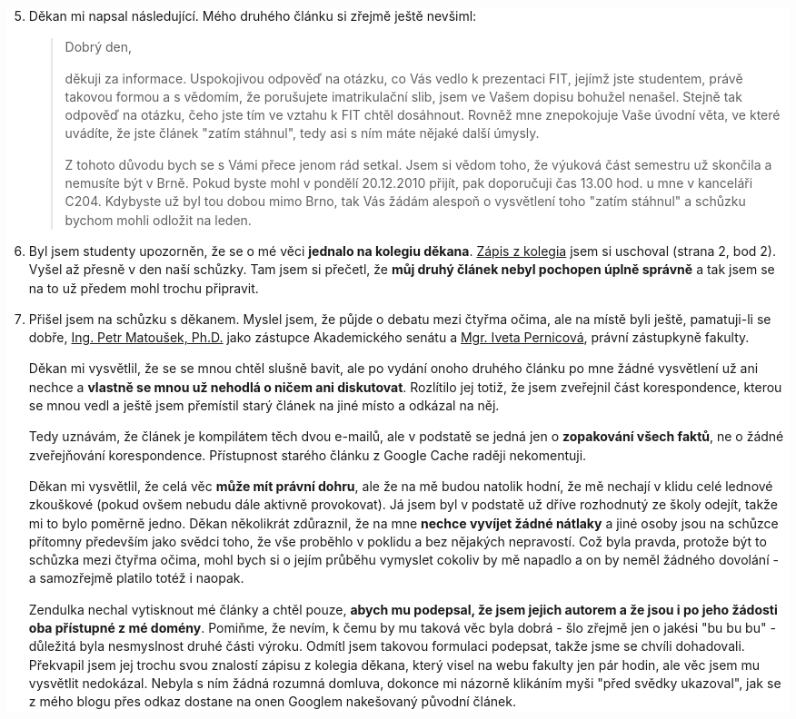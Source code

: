 5.  Děkan mi napsal následující. Mého druhého článku si zřejmě ještě nevšiml:

    > Dobrý den,
    >
    > děkuji za informace. Uspokojivou odpověď na otázku, co Vás vedlo k
    > prezentaci FIT, jejímž jste studentem, právě takovou formou a s vědomím, že
    > porušujete imatrikulační slib, jsem ve Vašem dopisu bohužel nenašel. Stejně
    > tak odpověď na otázku, čeho jste tím ve vztahu k FIT chtěl dosáhnout. Rovněž
    > mne znepokojuje Vaše úvodní věta, ve které uvádíte, že jste článek "zatím
    > stáhnul", tedy asi s ním máte nějaké další úmysly.
    >
    > Z tohoto důvodu bych se s Vámi přece jenom rád setkal. Jsem si vědom toho,
    > že výuková část semestru už skončila a nemusíte být v Brně. Pokud byste mohl
    > v pondělí 20.12.2010 přijít, pak doporučuji čas 13.00 hod. u mne v kanceláři
    > C204. Kdybyste už byl tou dobou mimo Brno, tak Vás žádám alespoň o
    > vysvětlení toho "zatím stáhnul" a schůzku bychom mohli odložit na leden.

6.  Byl jsem studenty upozorněn, že se o mé věci **jednalo na kolegiu děkana**.
    [Zápis z kolegia](files/zkd40-101216.pdf) jsem si uschoval (strana 2, bod 2). Vyšel
    až přesně v den naší schůzky. Tam jsem si přečetl, že **můj druhý článek nebyl
    pochopen úplně správně** a tak jsem se na to už předem mohl trochu připravit.

7.  Přišel jsem na schůzku s děkanem. Myslel jsem, že půjde o debatu mezi čtyřma
    očima, ale na místě byli ještě, pamatuji-li se dobře, [Ing. Petr Matoušek, Ph.D.](http://www.fit.vutbr.cz/~matousp/)
    jako zástupce Akademického senátu a [Mgr. Iveta Pernicová](http://www.fit.vutbr.cz/~pernica/), právní zástupkyně fakulty.

    Děkan mi vysvětlil, že se se mnou chtěl slušně bavit, ale po vydání onoho druhého
    článku po mne žádné vysvětlení už ani nechce a **vlastně se mnou už nehodlá o ničem ani
    diskutovat**. Rozlítilo jej totiž, že jsem zveřejnil část korespondence, kterou se mnou
    vedl a ještě jsem přemístil starý článek na jiné místo a odkázal na něj.

    Tedy uznávám, že článek je kompilátem těch dvou e-mailů, ale v podstatě se jedná jen
    o **zopakování všech faktů**, ne o žádné zveřejňování korespondence. Přístupnost starého
    článku z Google Cache raději nekomentuji.

    Děkan mi vysvětlil, že celá věc **může mít právní dohru**, ale že na mě budou natolik hodní,
    že mě nechají v klidu celé lednové zkouškové (pokud ovšem nebudu dále aktivně provokovat).
    Já jsem byl v podstatě už dříve rozhodnutý ze školy odejít, takže mi to bylo poměrně jedno.
    Děkan několikrát zdůraznil, že na mne **nechce vyvíjet žádné nátlaky** a jiné osoby jsou na schůzce
    přítomny především jako svědci toho, že vše proběhlo v poklidu a bez nějakých nepravostí. Což
    byla pravda, protože být to schůzka mezi čtyřma očima, mohl bych si o jejím průběhu vymyslet
    cokoliv by mě napadlo a on by neměl žádného dovolání - a samozřejmě platilo totéž i naopak.

    Zendulka nechal vytisknout mé články a chtěl pouze, **abych mu podepsal, že jsem jejich autorem
    a že jsou i po jeho žádosti oba přístupné z mé domény**. Pomiňme, že nevím, k čemu by mu taková věc byla dobrá - šlo zřejmě
    jen o jakési "bu bu bu" - důležitá byla nesmyslnost druhé části výroku. Odmítl jsem takovou formulaci
    podepsat, takže jsme se chvíli dohadovali. Překvapil jsem jej trochu svou
    znalostí zápisu z kolegia děkana, který visel na webu fakulty jen pár hodin, ale věc jsem mu vysvětlit
    nedokázal. Nebyla s ním žádná rozumná domluva, dokonce mi názorně klikáním myši "před svědky ukazoval", jak se z mého
    blogu přes odkaz dostane na onen Googlem nakešovaný původní článek.
